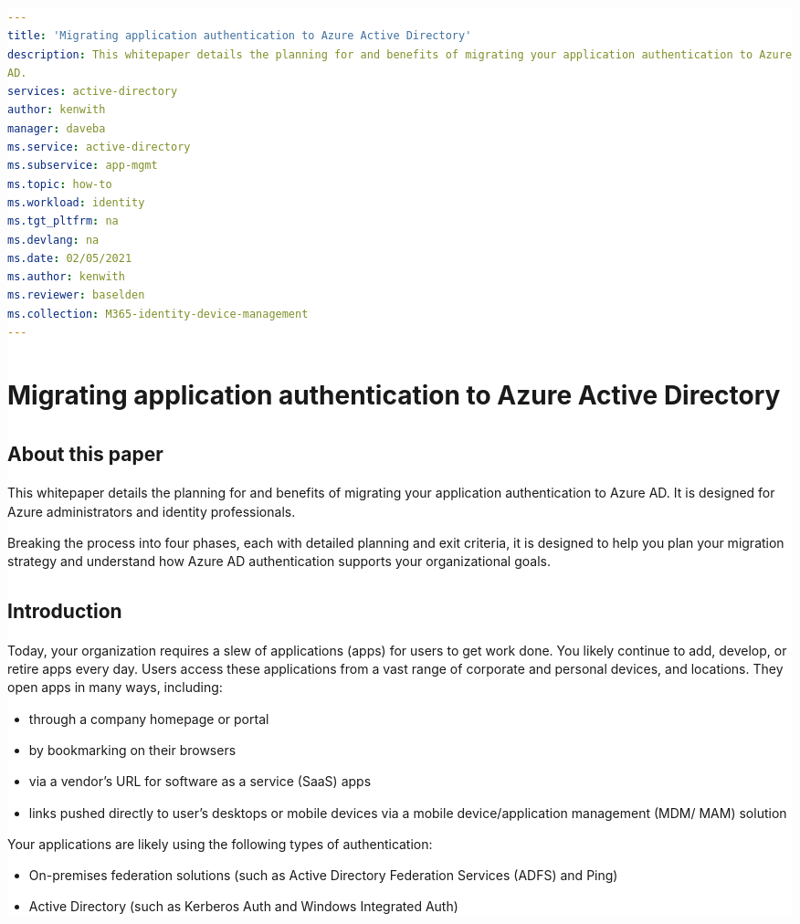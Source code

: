 ```yaml
---
title: 'Migrating application authentication to Azure Active Directory'
description: This whitepaper details the planning for and benefits of migrating your application authentication to Azure AD.
services: active-directory
author: kenwith
manager: daveba
ms.service: active-directory
ms.subservice: app-mgmt
ms.topic: how-to
ms.workload: identity
ms.tgt_pltfrm: na
ms.devlang: na
ms.date: 02/05/2021
ms.author: kenwith
ms.reviewer: baselden
ms.collection: M365-identity-device-management
---
```


# Migrating application authentication to Azure Active Directory

## About this paper

This whitepaper details the planning for and benefits of migrating your application authentication to Azure AD. It is designed for Azure administrators and identity professionals.

Breaking the process into four phases, each with detailed planning and exit criteria, it is designed to help you plan your migration strategy and understand how Azure AD authentication supports your organizational goals.

## Introduction

Today, your organization requires a slew of applications (apps) for users to get work done. You likely continue to add, develop, or retire apps every day. Users access these applications from a vast range of corporate and personal devices, and locations. They open apps in many ways, including:

- through a company homepage or portal

- by bookmarking on their browsers

- via a vendor’s URL for software as a service (SaaS) apps

- links pushed directly to user’s desktops or mobile devices via a mobile device/application management (MDM/ MAM) solution

Your applications are likely using the following types of authentication:

- On-premises federation solutions (such as Active Directory Federation Services (ADFS) and Ping)

- Active Directory (such as Kerberos Auth and Windows Integrated Auth)
